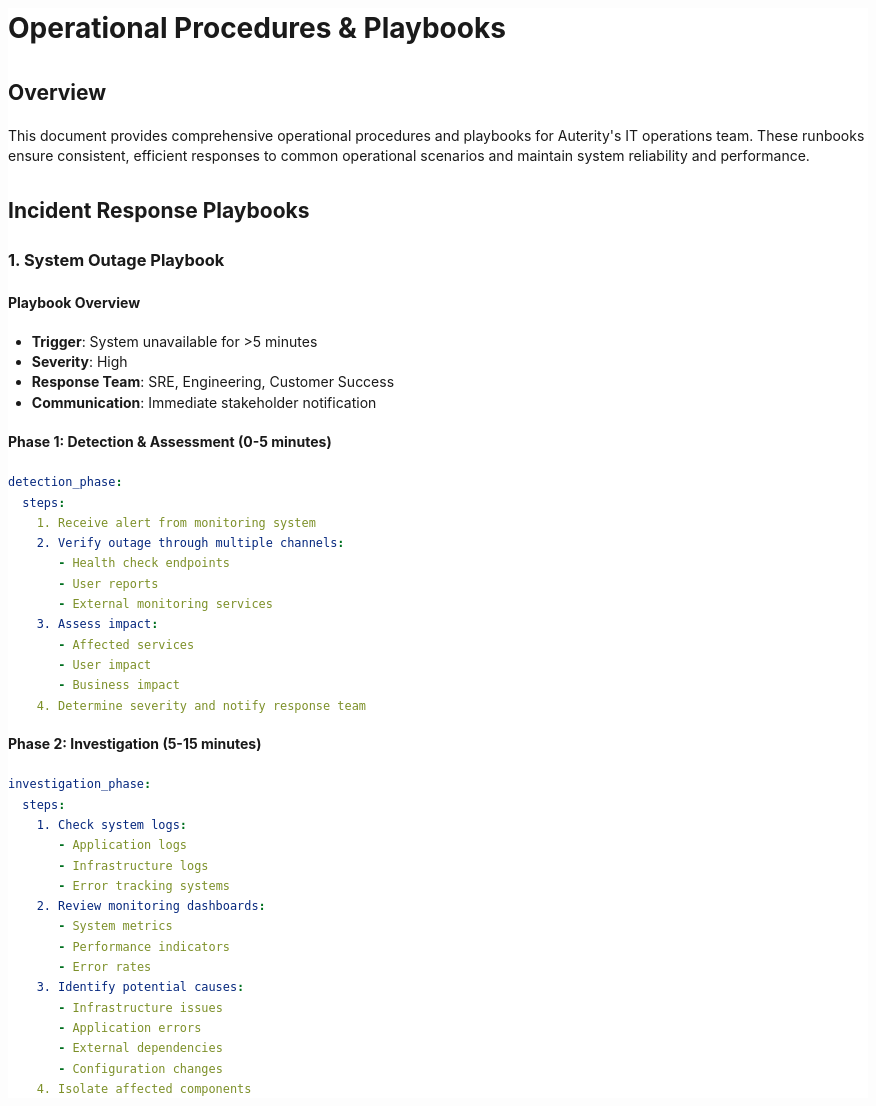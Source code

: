 # Operational Procedures & Playbooks

## Overview

This document provides comprehensive operational procedures and playbooks for Auterity's IT operations team. These runbooks ensure consistent, efficient responses to common operational scenarios and maintain system reliability and performance.

## Incident Response Playbooks

### 1. System Outage Playbook

#### Playbook Overview
- **Trigger**: System unavailable for >5 minutes
- **Severity**: High
- **Response Team**: SRE, Engineering, Customer Success
- **Communication**: Immediate stakeholder notification

#### Phase 1: Detection & Assessment (0-5 minutes)
```yaml
detection_phase:
  steps:
    1. Receive alert from monitoring system
    2. Verify outage through multiple channels:
       - Health check endpoints
       - User reports
       - External monitoring services
    3. Assess impact:
       - Affected services
       - User impact
       - Business impact
    4. Determine severity and notify response team
```

#### Phase 2: Investigation (5-15 minutes)
```yaml
investigation_phase:
  steps:
    1. Check system logs:
       - Application logs
       - Infrastructure logs
       - Error tracking systems
    2. Review monitoring dashboards:
       - System metrics
       - Performance indicators
       - Error rates
    3. Identify potential causes:
       - Infrastructure issues
       - Application errors
       - External dependencies
       - Configuration changes
    4. Isolate affected components
```
